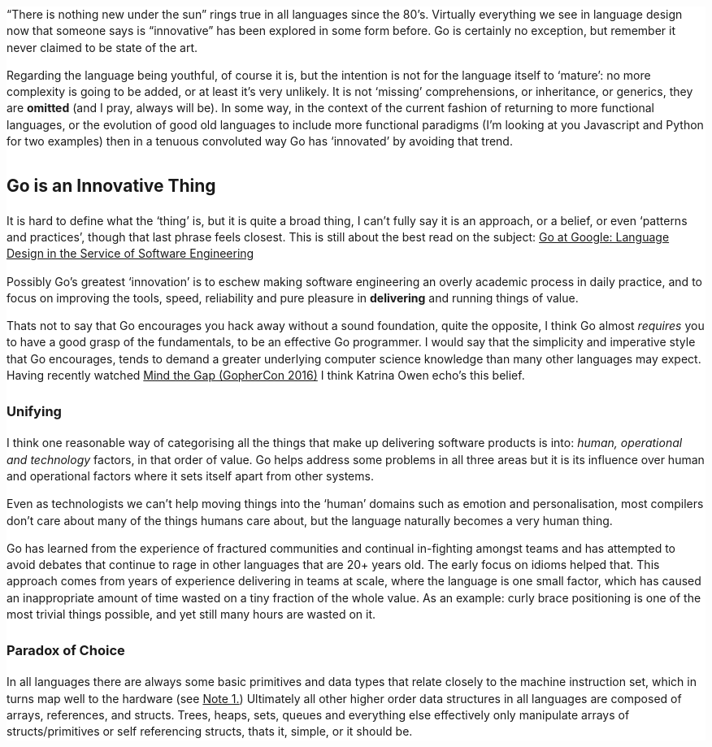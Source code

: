 “There is nothing new under the sun” rings true in all languages since the 80’s. Virtually everything we see in language design now that someone says is “innovative” has been explored in some form before. Go is certainly no exception, but remember it never claimed to be state of the art.

Regarding the language being youthful, of course it is, but the intention is not for the language itself to ‘mature’: no more complexity is going to be added, or at least it’s very unlikely. It is not ‘missing’ comprehensions, or inheritance, or generics, they are **omitted** (and I pray, always will be). In some way, in the context of the current fashion of returning to more functional languages, or the evolution of good old languages to include more functional paradigms (I’m looking at you Javascript and Python for two examples) then in a tenuous convoluted way Go has ‘innovated’ by avoiding that trend.

Go is an Innovative Thing
-------------------------
It is hard to define what the ‘thing’ is, but it is quite a broad thing, I can’t fully say it is an approach, or a belief, or even ‘patterns and practices’, though that last phrase feels closest. This is still about the best read on the subject: [Go at Google: Language Design in the Service of Software Engineering](https://talks.golang.org/2012/splash.article)

Possibly Go’s greatest ‘innovation’ is to eschew making software engineering an overly academic process in daily practice, and to focus on improving the tools, speed, reliability and pure pleasure in **delivering** and running things of value.

Thats not to say that Go encourages you hack away without a sound foundation, quite the opposite, I think Go almost *requires* you to have a good grasp of the fundamentals, to be an effective Go programmer. I would say that the simplicity and imperative style that Go encourages, tends to demand a greater underlying computer science knowledge than many other languages may expect. Having recently watched [Mind the Gap (GopherCon 2016)](https://www.youtube.com/watch?v=ClPIeuL9HnI) I think Katrina Owen echo’s this belief.

### Unifying
I think one reasonable way of categorising all the things that make up delivering software products is into: *human, operational and technology* factors, in that order of value. Go helps address some problems in all three areas but it is its influence over human and operational factors where it sets itself apart from other systems.

Even as technologists we can’t help moving things into the ‘human’ domains such as emotion and personalisation, most compilers don’t care about many of the things humans care about, but the language naturally becomes a very human thing.

Go has learned from the experience of fractured communities and continual in-fighting amongst teams and has attempted to avoid debates that continue to rage in other languages that are 20+ years old. The early focus on idioms helped that. This approach comes from years of experience delivering in teams at scale, where the language is one small factor, which has caused an inappropriate amount of time wasted on a tiny fraction of the whole value. As an example: curly brace positioning is one of the most trivial things possible, and yet still many hours are wasted on it.

### Paradox of Choice
In all languages there are always some basic primitives and data types that relate closely to the machine instruction set, which in turns map well to the hardware (see [Note 1.](/posts/what_golang_isnt#note-1)) Ultimately all other higher order data structures in all languages are composed of arrays, references, and structs. Trees, heaps, sets, queues and everything else effectively only manipulate arrays of structs/primitives or self referencing structs, thats it, simple, or it should be.
